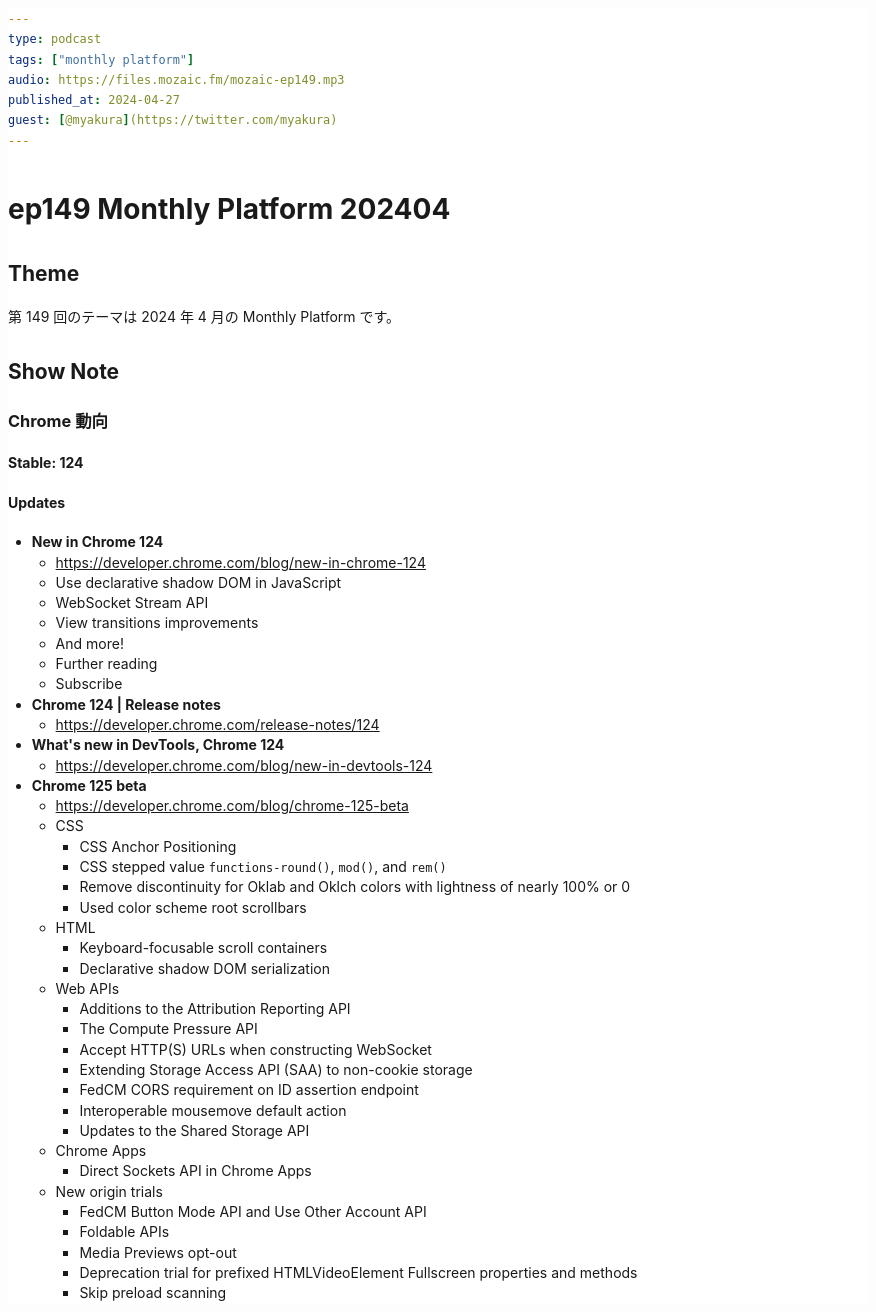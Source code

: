 ```yaml
---
type: podcast
tags: ["monthly platform"]
audio: https://files.mozaic.fm/mozaic-ep149.mp3
published_at: 2024-04-27
guest: [@myakura](https://twitter.com/myakura)
---
```


# ep149 Monthly Platform 202404

## Theme

第 149 回のテーマは 2024 年 4 月の Monthly Platform です。

## Show Note

### Chrome 動向

#### Stable: 124

#### Updates

- **New in Chrome 124**
  - https://developer.chrome.com/blog/new-in-chrome-124
  - Use declarative shadow DOM in JavaScript
  - WebSocket Stream API
  - View transitions improvements
  - And more!
  - Further reading
  - Subscribe
- **Chrome 124 | Release notes**
  - https://developer.chrome.com/release-notes/124
- **What's new in DevTools, Chrome 124**
  - https://developer.chrome.com/blog/new-in-devtools-124
- **Chrome 125 beta**
  - https://developer.chrome.com/blog/chrome-125-beta
  - CSS
    - CSS Anchor Positioning
    - CSS stepped value `functions-round()`, `mod()`, and `rem()`
    - Remove discontinuity for Oklab and Oklch colors with lightness of nearly 100% or 0
    - Used color scheme root scrollbars
  - HTML
    - Keyboard-focusable scroll containers
    - Declarative shadow DOM serialization
  - Web APIs
    - Additions to the Attribution Reporting API
    - The Compute Pressure API
    - Accept HTTP(S) URLs when constructing WebSocket
    - Extending Storage Access API (SAA) to non-cookie storage
    - FedCM CORS requirement on ID assertion endpoint
    - Interoperable mousemove default action
    - Updates to the Shared Storage API
  - Chrome Apps
    - Direct Sockets API in Chrome Apps
  - New origin trials
    - FedCM Button Mode API and Use Other Account API
    - Foldable APIs
    - Media Previews opt-out
    - Deprecation trial for prefixed HTMLVideoElement Fullscreen properties and methods
    - Skip preload scanning